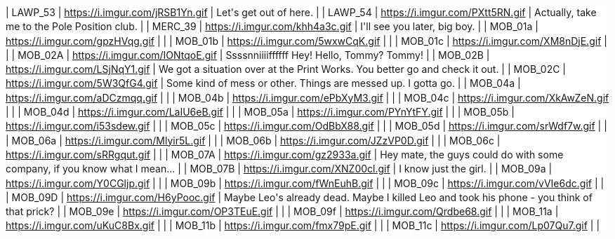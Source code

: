 | LAWP_53  | https://i.imgur.com/jRSB1Yn.gif | Let's get out of here.                                                                                                                     |
| LAWP_54  | https://i.imgur.com/PXtt5RN.gif | Actually, take me to the Pole Position club.                                                                                               |
| MERC_39  | https://i.imgur.com/khh4a3c.gif | I'll see you later, big boy.                                                                                                               |
| MOB_01a  | https://i.imgur.com/gpzHVqg.gif |                                                                                                                                            |
| MOB_01b  | https://i.imgur.com/5wxwCqK.gif |                                                                                                                                            |
| MOB_01c  | https://i.imgur.com/XM8nDjE.gif |                                                                                                                                            |
| MOB_02A  | https://i.imgur.com/IONtqoE.gif | Ssssnniiiiffffff Hey! Hello, Tommy? Tommy!                                                                                                 |
| MOB_02B  | https://i.imgur.com/LSjNqY1.gif | We got a situation over at the Print Works. You better go and check it out.                                                                |
| MOB_02C  | https://i.imgur.com/5W3QfG4.gif | Some kind of mess or other. Things are messed up. I gotta go.                                                                              |
| MOB_04a  | https://i.imgur.com/aDCzmqq.gif |                                                                                                                                            |
| MOB_04b  | https://i.imgur.com/ePbXyM3.gif |                                                                                                                                            |
| MOB_04c  | https://i.imgur.com/XkAwZeN.gif |                                                                                                                                            |
| MOB_04d  | https://i.imgur.com/LaIU6eB.gif |                                                                                                                                            |
| MOB_05a  | https://i.imgur.com/PYnYtFY.gif |                                                                                                                                            |
| MOB_05b  | https://i.imgur.com/i53sdew.gif |                                                                                                                                            |
| MOB_05c  | https://i.imgur.com/OdBbX88.gif |                                                                                                                                            |
| MOB_05d  | https://i.imgur.com/srWdf7w.gif |                                                                                                                                            |
| MOB_06a  | https://i.imgur.com/Mlyir5L.gif |                                                                                                                                            |
| MOB_06b  | https://i.imgur.com/JZzVP0D.gif |                                                                                                                                            |
| MOB_06c  | https://i.imgur.com/sRRgqut.gif |                                                                                                                                            |
| MOB_07A  | https://i.imgur.com/gz2933a.gif | Hey mate, the guys could do with some company, if you know what I mean...                                                                  |
| MOB_07B  | https://i.imgur.com/XNZ00cl.gif | I know just the girl.                                                                                                                      |
| MOB_09a  | https://i.imgur.com/Y0CGljp.gif |                                                                                                                                            |
| MOB_09b  | https://i.imgur.com/fWnEuhB.gif |                                                                                                                                            |
| MOB_09c  | https://i.imgur.com/vVIe6dc.gif |                                                                                                                                            |
| MOB_09D  | https://i.imgur.com/H6yPooc.gif | Maybe Leo's already dead. Maybe I killed Leo and took his phone - you think of that prick?                                                 |
| MOB_09e  | https://i.imgur.com/OP3TEuE.gif |                                                                                                                                            |
| MOB_09f  | https://i.imgur.com/Qrdbe68.gif |                                                                                                                                            |
| MOB_11a  | https://i.imgur.com/uKuC8Bx.gif |                                                                                                                                            |
| MOB_11b  | https://i.imgur.com/fmx79pE.gif |                                                                                                                                            |
| MOB_11c  | https://i.imgur.com/Lp07Qu7.gif |                                                                                                                                            |